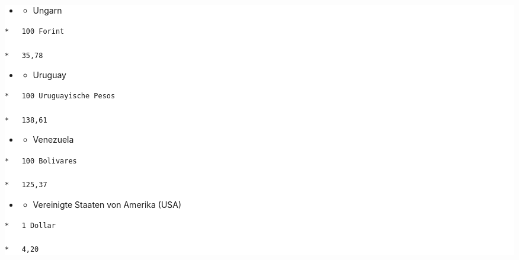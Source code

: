 
*    *   Ungarn

    *   100 Forint

    *   35,78


*    *   Uruguay

    *   100 Uruguayische Pesos

    *   138,61


*    *   Venezuela

    *   100 Bolivares

    *   125,37


*    *   Vereinigte Staaten von Amerika (USA)

    *   1 Dollar

    *   4,20




